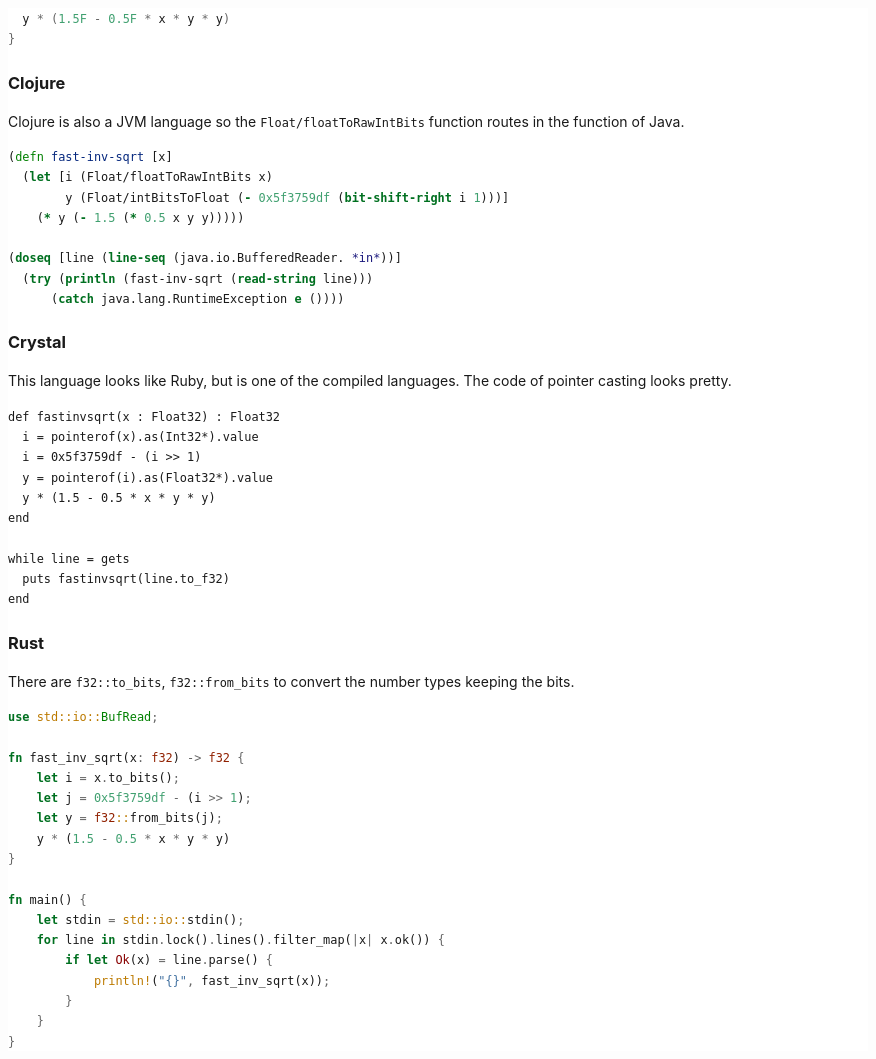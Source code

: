 ```groovy
  y * (1.5F - 0.5F * x * y * y)
}
```

### Clojure
Clojure is also a JVM language so the `Float/floatToRawIntBits` function routes in the function of Java.
```clojure
(defn fast-inv-sqrt [x]
  (let [i (Float/floatToRawIntBits x)
        y (Float/intBitsToFloat (- 0x5f3759df (bit-shift-right i 1)))]
    (* y (- 1.5 (* 0.5 x y y)))))

(doseq [line (line-seq (java.io.BufferedReader. *in*))]
  (try (println (fast-inv-sqrt (read-string line)))
      (catch java.lang.RuntimeException e ())))
```

### Crystal
This language looks like Ruby, but is one of the compiled languages.
The code of pointer casting looks pretty.
```crystal
def fastinvsqrt(x : Float32) : Float32
  i = pointerof(x).as(Int32*).value
  i = 0x5f3759df - (i >> 1)
  y = pointerof(i).as(Float32*).value
  y * (1.5 - 0.5 * x * y * y)
end

while line = gets
  puts fastinvsqrt(line.to_f32)
end
```

### Rust
There are `f32::to_bits`, `f32::from_bits` to convert the number types keeping the bits.
```rust
use std::io::BufRead;

fn fast_inv_sqrt(x: f32) -> f32 {
    let i = x.to_bits();
    let j = 0x5f3759df - (i >> 1);
    let y = f32::from_bits(j);
    y * (1.5 - 0.5 * x * y * y)
}

fn main() {
    let stdin = std::io::stdin();
    for line in stdin.lock().lines().filter_map(|x| x.ok()) {
        if let Ok(x) = line.parse() {
            println!("{}", fast_inv_sqrt(x));
        }
    }
}
```
